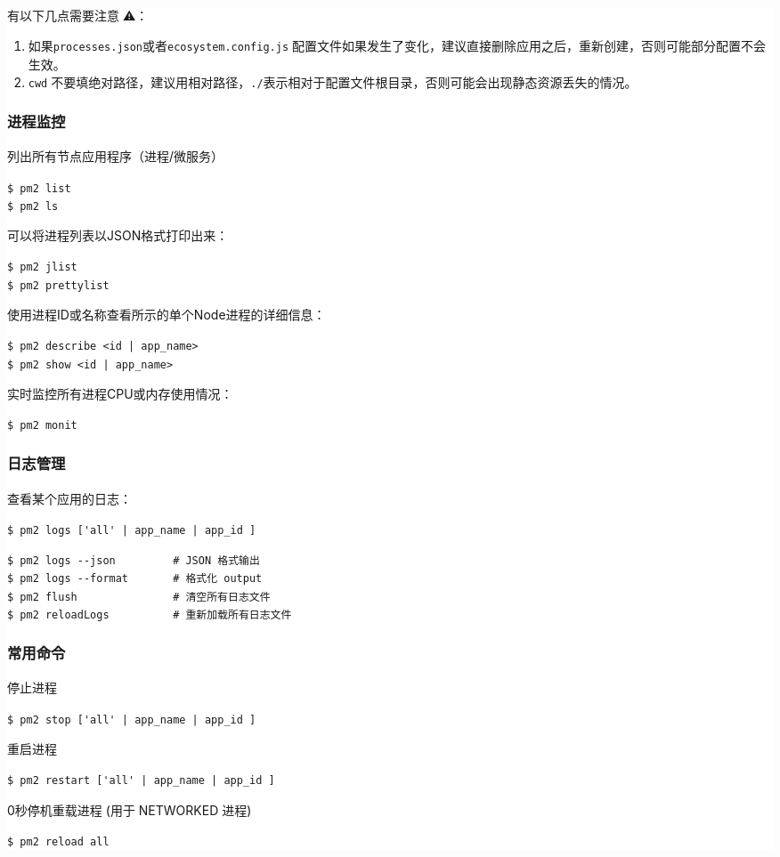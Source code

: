 有以下几点需要注意 ⚠️：
1. 如果`processes.json`或者`ecosystem.config.js` 配置文件如果发生了变化，建议直接删除应用之后，重新创建，否则可能部分配置不会生效。
2. `cwd` 不要填绝对路径，建议用相对路径，`./`表示相对于配置文件根目录，否则可能会出现静态资源丢失的情况。

### 进程监控

列出所有节点应用程序（进程/微服务）

```
$ pm2 list
$ pm2 ls
```

可以将进程列表以JSON格式打印出来：
```
$ pm2 jlist
$ pm2 prettylist
```

使用进程ID或名称查看所示的单个Node进程的详细信息：
```
$ pm2 describe <id | app_name>
$ pm2 show <id | app_name>
```

实时监控所有进程CPU或内存使用情况：
```
$ pm2 monit
```

### 日志管理
查看某个应用的日志：

```
$ pm2 logs ['all' | app_name | app_id ]
```

```
$ pm2 logs --json         # JSON 格式输出
$ pm2 logs --format       # 格式化 output
$ pm2 flush               # 清空所有日志文件
$ pm2 reloadLogs          # 重新加载所有日志文件
```

### 常用命令

停止进程
```
$ pm2 stop ['all' | app_name | app_id ]
```

重启进程
```
$ pm2 restart ['all' | app_name | app_id ]
```

0秒停机重载进程 (用于 NETWORKED 进程)
```
$ pm2 reload all
```
